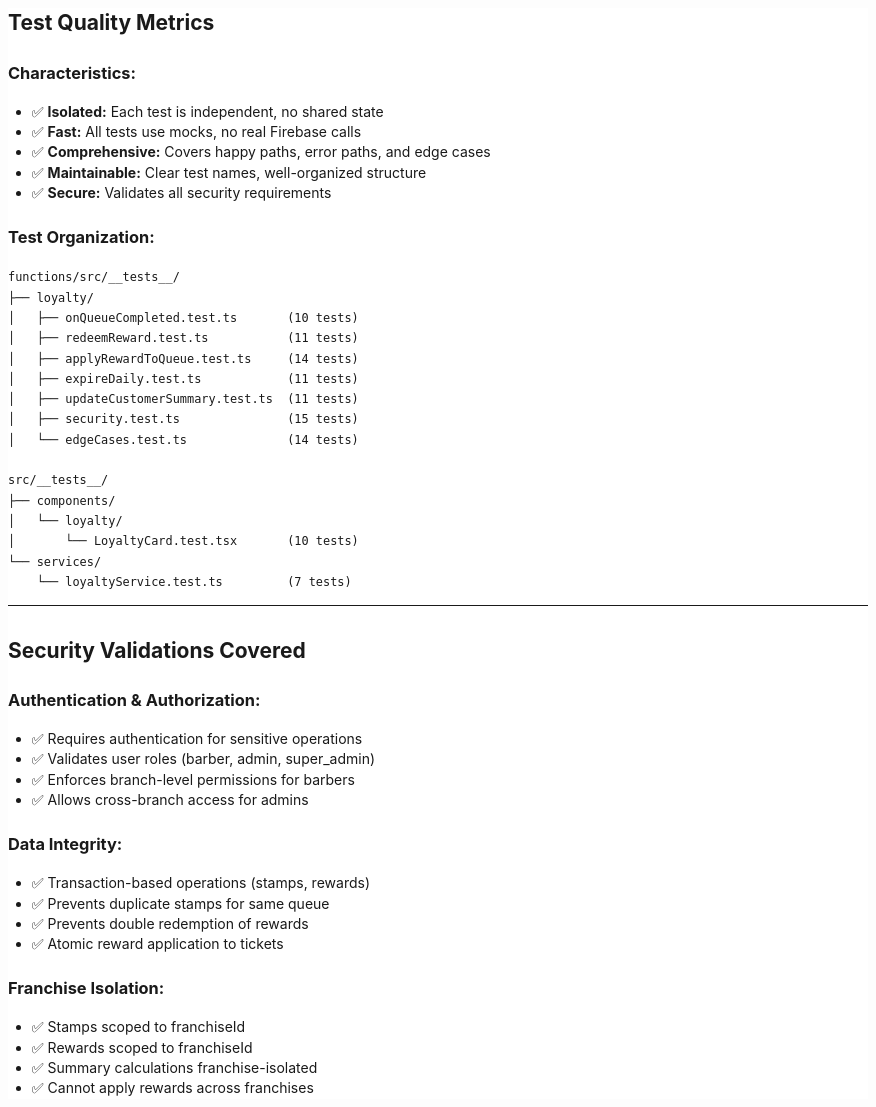 
## Test Quality Metrics

### Characteristics:
- ✅ **Isolated:** Each test is independent, no shared state
- ✅ **Fast:** All tests use mocks, no real Firebase calls
- ✅ **Comprehensive:** Covers happy paths, error paths, and edge cases
- ✅ **Maintainable:** Clear test names, well-organized structure
- ✅ **Secure:** Validates all security requirements

### Test Organization:
```
functions/src/__tests__/
├── loyalty/
│   ├── onQueueCompleted.test.ts       (10 tests)
│   ├── redeemReward.test.ts           (11 tests)
│   ├── applyRewardToQueue.test.ts     (14 tests)
│   ├── expireDaily.test.ts            (11 tests)
│   ├── updateCustomerSummary.test.ts  (11 tests)
│   ├── security.test.ts               (15 tests)
│   └── edgeCases.test.ts              (14 tests)

src/__tests__/
├── components/
│   └── loyalty/
│       └── LoyaltyCard.test.tsx       (10 tests)
└── services/
    └── loyaltyService.test.ts         (7 tests)
```

---

## Security Validations Covered

### Authentication & Authorization:
- ✅ Requires authentication for sensitive operations
- ✅ Validates user roles (barber, admin, super_admin)
- ✅ Enforces branch-level permissions for barbers
- ✅ Allows cross-branch access for admins

### Data Integrity:
- ✅ Transaction-based operations (stamps, rewards)
- ✅ Prevents duplicate stamps for same queue
- ✅ Prevents double redemption of rewards
- ✅ Atomic reward application to tickets

### Franchise Isolation:
- ✅ Stamps scoped to franchiseId
- ✅ Rewards scoped to franchiseId
- ✅ Summary calculations franchise-isolated
- ✅ Cannot apply rewards across franchises
